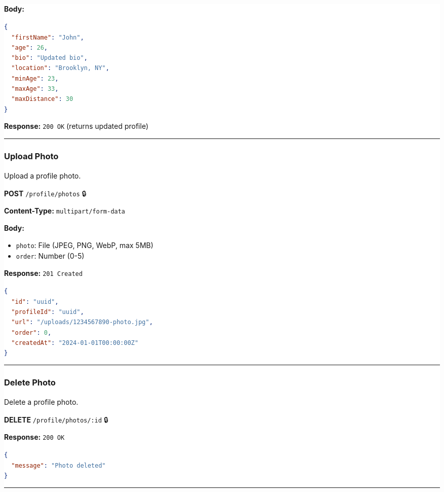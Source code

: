 **Body:**
```json
{
  "firstName": "John",
  "age": 26,
  "bio": "Updated bio",
  "location": "Brooklyn, NY",
  "minAge": 23,
  "maxAge": 33,
  "maxDistance": 30
}
```

**Response:** `200 OK` (returns updated profile)

---

### Upload Photo

Upload a profile photo.

**POST** `/profile/photos` 🔒

**Content-Type:** `multipart/form-data`

**Body:**
- `photo`: File (JPEG, PNG, WebP, max 5MB)
- `order`: Number (0-5)

**Response:** `201 Created`
```json
{
  "id": "uuid",
  "profileId": "uuid",
  "url": "/uploads/1234567890-photo.jpg",
  "order": 0,
  "createdAt": "2024-01-01T00:00:00Z"
}
```

---

### Delete Photo

Delete a profile photo.

**DELETE** `/profile/photos/:id` 🔒

**Response:** `200 OK`
```json
{
  "message": "Photo deleted"
}
```

---

